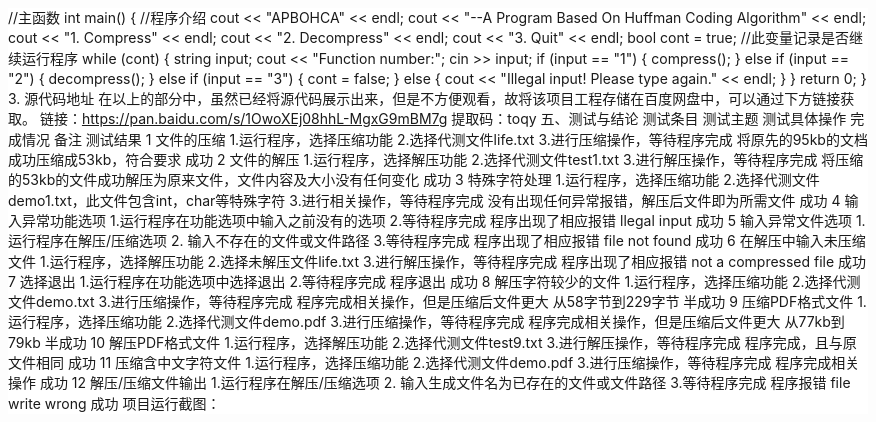 //主函数
int main() {
	//程序介绍
	cout << "APBOHCA" << endl;
	cout << "--A Program Based On Huffman Coding Algorithm" << endl;
	cout << "1. Compress" << endl;
	cout << "2. Decompress" << endl;
	cout << "3. Quit" << endl;
	bool cont = true;	//此变量记录是否继续运行程序
	while (cont) {
		string input;
		cout << "Function number:";
		cin >> input;
		if (input == "1") {
			compress();
		}
		else if (input == "2") {
			decompress();
		}
		else if (input == "3") {
			cont = false;
		}
		else {
			cout << "Illegal input! Please type again." << endl;
		}
	}
	return 0;
}
3.	源代码地址
在以上的部分中，虽然已经将源代码展示出来，但是不方便观看，故将该项目工程存储在百度网盘中，可以通过下方链接获取。
链接：https://pan.baidu.com/s/1OwoXEj08hhL-MgxG9mBM7g 
提取码：toqy
五、测试与结论
测试条目	测试主题	测试具体操作	完成情况	备注	测试结果
1	文件的压缩	1.运行程序，选择压缩功能                2.选择代测文件life.txt                         3.进行压缩操作，等待程序完成	将原先的95kb的文档成功压缩成53kb，符合要求		成功
2	文件的解压	1.运行程序，选择解压功能               2.选择代测文件test1.txt                        3.进行解压操作，等待程序完成	将压缩的53kb的文件成功解压为原来文件，文件内容及大小没有任何变化		成功
3	特殊字符处理	1.运行程序，选择压缩功能                2.选择代测文件demo1.txt，此文件包含int，char等特殊字符                                    3.进行相关操作，等待程序完成	没有出现任何异常报错，解压后文件即为所需文件		成功
4	输入异常功能选项	1.运行程序在功能选项中输入之前没有的选项                                            2.等待程序完成	程序出现了相应报错	llegal input	成功
5	输入异常文件选项	1.运行程序在解压/压缩选项               2. 输入不存在的文件或文件路径                                    3.等待程序完成	程序出现了相应报错	file not found	成功
6	在解压中输入未压缩文件	1.运行程序，选择解压功能                2.选择未解压文件life.txt                     3.进行解压操作，等待程序完成	程序出现了相应报错	not a compressed file	成功
7	选择退出	1.运行程序在功能选项中选择退出                                               2.等待程序完成	程序退出		成功
8	解压字符较少的文件	1.运行程序，选择压缩功能                2.选择代测文件demo.txt                         3.进行压缩操作，等待程序完成	程序完成相关操作，但是压缩后文件更大	从58字节到229字节	半成功
9	压缩PDF格式文件	1.运行程序，选择压缩功能                2.选择代测文件demo.pdf                         3.进行压缩操作，等待程序完成	程序完成相关操作，但是压缩后文件更大	从77kb到79kb	半成功
10	解压PDF格式文件	1.运行程序，选择解压功能               2.选择代测文件test9.txt                        3.进行解压操作，等待程序完成
	程序完成，且与原文件相同		成功
11	压缩含中文字符文件	1.运行程序，选择压缩功能                2.选择代测文件demo.pdf                         3.进行压缩操作，等待程序完成	程序完成相关操作		成功
12	解压/压缩文件输出	1.运行程序在解压/压缩选项               2. 输入生成文件名为已存在的文件或文件路径                                            3.等待程序完成	程序报错	file write wrong	成功
项目运行截图：
 